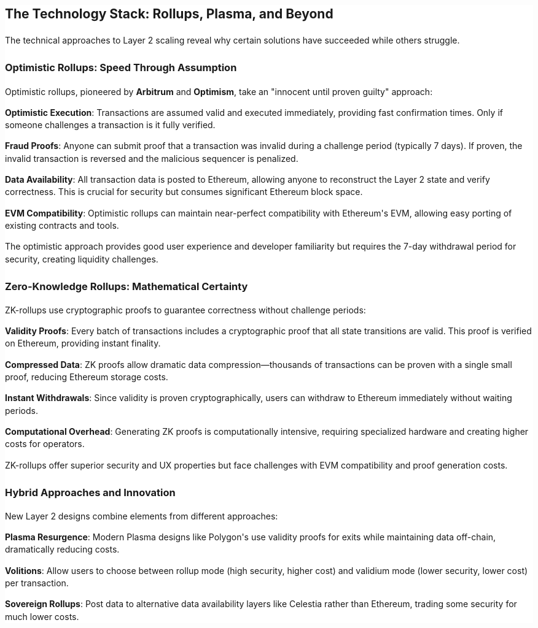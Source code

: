 ## The Technology Stack: Rollups, Plasma, and Beyond

The technical approaches to Layer 2 scaling reveal why certain solutions have succeeded while others struggle.

### Optimistic Rollups: Speed Through Assumption

Optimistic rollups, pioneered by **Arbitrum** and **Optimism**, take an "innocent until proven guilty" approach:

**Optimistic Execution**: Transactions are assumed valid and executed immediately, providing fast confirmation times. Only if someone challenges a transaction is it fully verified.

**Fraud Proofs**: Anyone can submit proof that a transaction was invalid during a challenge period (typically 7 days). If proven, the invalid transaction is reversed and the malicious sequencer is penalized.

**Data Availability**: All transaction data is posted to Ethereum, allowing anyone to reconstruct the Layer 2 state and verify correctness. This is crucial for security but consumes significant Ethereum block space.

**EVM Compatibility**: Optimistic rollups can maintain near-perfect compatibility with Ethereum's EVM, allowing easy porting of existing contracts and tools.

The optimistic approach provides good user experience and developer familiarity but requires the 7-day withdrawal period for security, creating liquidity challenges.

### Zero-Knowledge Rollups: Mathematical Certainty

ZK-rollups use cryptographic proofs to guarantee correctness without challenge periods:

**Validity Proofs**: Every batch of transactions includes a cryptographic proof that all state transitions are valid. This proof is verified on Ethereum, providing instant finality.

**Compressed Data**: ZK proofs allow dramatic data compression—thousands of transactions can be proven with a single small proof, reducing Ethereum storage costs.

**Instant Withdrawals**: Since validity is proven cryptographically, users can withdraw to Ethereum immediately without waiting periods.

**Computational Overhead**: Generating ZK proofs is computationally intensive, requiring specialized hardware and creating higher costs for operators.

ZK-rollups offer superior security and UX properties but face challenges with EVM compatibility and proof generation costs.

### Hybrid Approaches and Innovation

New Layer 2 designs combine elements from different approaches:

**Plasma Resurgence**: Modern Plasma designs like Polygon's use validity proofs for exits while maintaining data off-chain, dramatically reducing costs.

**Volitions**: Allow users to choose between rollup mode (high security, higher cost) and validium mode (lower security, lower cost) per transaction.

**Sovereign Rollups**: Post data to alternative data availability layers like Celestia rather than Ethereum, trading some security for much lower costs.
